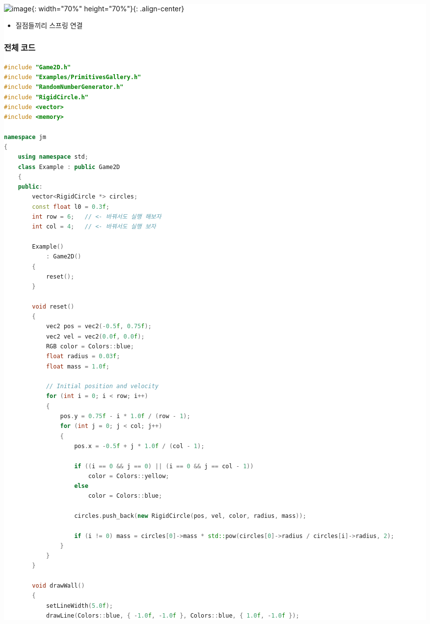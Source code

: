 ![image](https://user-images.githubusercontent.com/42318591/85254386-27ddcf80-b49b-11ea-815d-0f94ac7484a0.png){: width="70%" height="70%"}{: .align-center}

- 질점들끼리 스프링 연결 

### 전체 코드

```cpp
#include "Game2D.h"
#include "Examples/PrimitivesGallery.h"
#include "RandomNumberGenerator.h"
#include "RigidCircle.h"
#include <vector>
#include <memory>

namespace jm
{
	using namespace std;
	class Example : public Game2D
	{
	public:
		vector<RigidCircle *> circles;
		const float l0 = 0.3f;
		int row = 6;   // <- 바꿔서도 실행 해보자
		int col = 4;   // <- 바꿔서도 실행 보자

		Example()
			: Game2D()
		{
			reset();
		}

		void reset()
		{
			vec2 pos = vec2(-0.5f, 0.75f);
			vec2 vel = vec2(0.0f, 0.0f);
			RGB color = Colors::blue;
			float radius = 0.03f;
			float mass = 1.0f;

			// Initial position and velocity
			for (int i = 0; i < row; i++)
			{
				pos.y = 0.75f - i * 1.0f / (row - 1);
				for (int j = 0; j < col; j++)
				{
					pos.x = -0.5f + j * 1.0f / (col - 1);

					if ((i == 0 && j == 0) || (i == 0 && j == col - 1))
						color = Colors::yellow;
					else
						color = Colors::blue;

					circles.push_back(new RigidCircle(pos, vel, color, radius, mass));

					if (i != 0) mass = circles[0]->mass * std::pow(circles[0]->radius / circles[i]->radius, 2);
				}
			}
		}

		void drawWall()
		{
			setLineWidth(5.0f);
			drawLine(Colors::blue, { -1.0f, -1.0f }, Colors::blue, { 1.0f, -1.0f });
```